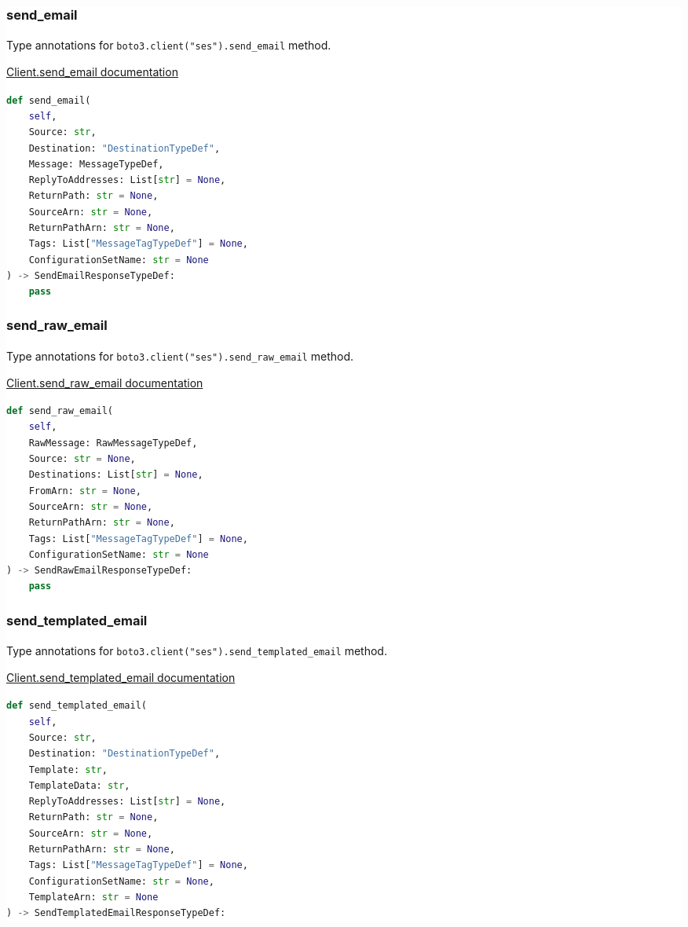 ### send_email

Type annotations for `boto3.client("ses").send_email` method.

[Client.send_email documentation](https://boto3.amazonaws.com/v1/documentation/api/latest/reference/services/ses.html#SES.Client.send_email)

```python
def send_email(
    self,
    Source: str,
    Destination: "DestinationTypeDef",
    Message: MessageTypeDef,
    ReplyToAddresses: List[str] = None,
    ReturnPath: str = None,
    SourceArn: str = None,
    ReturnPathArn: str = None,
    Tags: List["MessageTagTypeDef"] = None,
    ConfigurationSetName: str = None
) -> SendEmailResponseTypeDef:
    pass
```

### send_raw_email

Type annotations for `boto3.client("ses").send_raw_email` method.

[Client.send_raw_email documentation](https://boto3.amazonaws.com/v1/documentation/api/latest/reference/services/ses.html#SES.Client.send_raw_email)

```python
def send_raw_email(
    self,
    RawMessage: RawMessageTypeDef,
    Source: str = None,
    Destinations: List[str] = None,
    FromArn: str = None,
    SourceArn: str = None,
    ReturnPathArn: str = None,
    Tags: List["MessageTagTypeDef"] = None,
    ConfigurationSetName: str = None
) -> SendRawEmailResponseTypeDef:
    pass
```

### send_templated_email

Type annotations for `boto3.client("ses").send_templated_email` method.

[Client.send_templated_email documentation](https://boto3.amazonaws.com/v1/documentation/api/latest/reference/services/ses.html#SES.Client.send_templated_email)

```python
def send_templated_email(
    self,
    Source: str,
    Destination: "DestinationTypeDef",
    Template: str,
    TemplateData: str,
    ReplyToAddresses: List[str] = None,
    ReturnPath: str = None,
    SourceArn: str = None,
    ReturnPathArn: str = None,
    Tags: List["MessageTagTypeDef"] = None,
    ConfigurationSetName: str = None,
    TemplateArn: str = None
) -> SendTemplatedEmailResponseTypeDef:
```